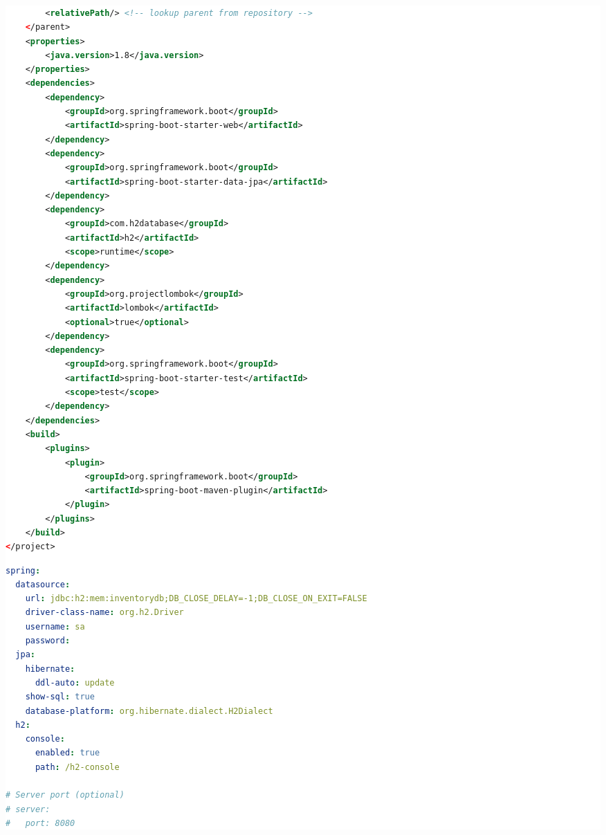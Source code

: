 ```xml
        <relativePath/> <!-- lookup parent from repository -->
    </parent>
    <properties>
        <java.version>1.8</java.version>
    </properties>
    <dependencies>
        <dependency>
            <groupId>org.springframework.boot</groupId>
            <artifactId>spring-boot-starter-web</artifactId>
        </dependency>
        <dependency>
            <groupId>org.springframework.boot</groupId>
            <artifactId>spring-boot-starter-data-jpa</artifactId>
        </dependency>
        <dependency>
            <groupId>com.h2database</groupId>
            <artifactId>h2</artifactId>
            <scope>runtime</scope>
        </dependency>
        <dependency>
            <groupId>org.projectlombok</groupId>
            <artifactId>lombok</artifactId>
            <optional>true</optional>
        </dependency>
        <dependency>
            <groupId>org.springframework.boot</groupId>
            <artifactId>spring-boot-starter-test</artifactId>
            <scope>test</scope>
        </dependency>
    </dependencies>
    <build>
        <plugins>
            <plugin>
                <groupId>org.springframework.boot</groupId>
                <artifactId>spring-boot-maven-plugin</artifactId>
            </plugin>
        </plugins>
    </build>
</project>

```

```yaml
spring:
  datasource:
    url: jdbc:h2:mem:inventorydb;DB_CLOSE_DELAY=-1;DB_CLOSE_ON_EXIT=FALSE
    driver-class-name: org.h2.Driver
    username: sa
    password:
  jpa:
    hibernate:
      ddl-auto: update
    show-sql: true
    database-platform: org.hibernate.dialect.H2Dialect
  h2:
    console:
      enabled: true
      path: /h2-console

# Server port (optional)
# server:
#   port: 8080

```